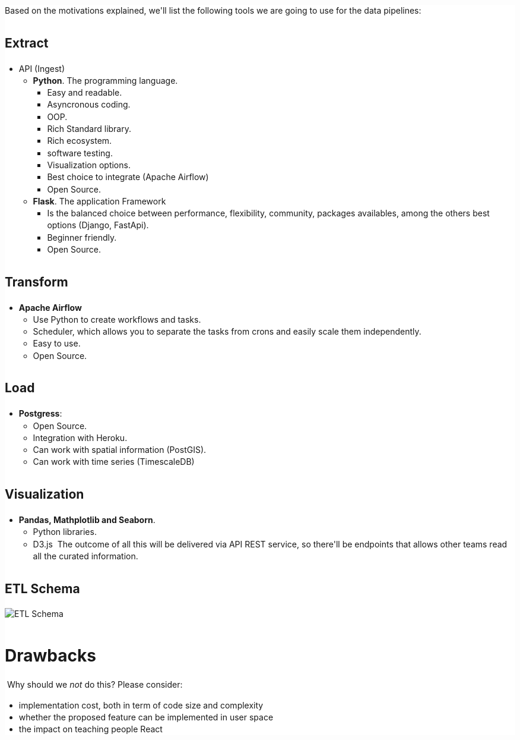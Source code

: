 Based on the motivations explained, we'll list the following tools we are going to use for the data pipelines:
​
## Extract 
  - API (Ingest)
    - **Python**.  The programming language.
      - Easy and readable.
      - Asyncronous coding.
      - OOP.
      - Rich Standard library.
      - Rich ecosystem.
      - software testing.
      - Visualization options.
      - Best choice to integrate (Apache Airflow)
      - Open Source.
​
​
    - **Flask**.  The application Framework
      - Is the balanced choice between performance, flexibility, community, packages availables, among the others best options (Django, FastApi).
      - Beginner friendly.
      - Open Source.
​
## Transform
  - **Apache Airflow**
    - Use Python to create workflows and tasks.
    - Scheduler, which allows you to separate the tasks from crons and easily scale them independently. 
    - Easy to use.
    - Open Source.
​
## Load
  - **Postgress**: 
    - Open Source.
    - Integration with Heroku.
    - Can work with spatial information (PostGIS).
    - Can work with time series (TimescaleDB)
​
## Visualization
  - **Pandas, Mathplotlib and Seaborn**.
    - Python libraries.
    - D3.js
​
The outcome of all this will be delivered via API REST service, so there'll be endpoints that allows other teams read all the curated information.
​
​
## ETL Schema
![ETL Schema](https://s3.us-west-2.amazonaws.com/secure.notion-static.com/004c5d02-0ef0-494b-a60a-c788e8702427/datawarehouse_schema.png?X-Amz-Algorithm=AWS4-HMAC-SHA256&X-Amz-Content-Sha256=UNSIGNED-PAYLOAD&X-Amz-Credential=AKIAT73L2G45EIPT3X45%2F20220303%2Fus-west-2%2Fs3%2Faws4_request&X-Amz-Date=20220303T200532Z&X-Amz-Expires=86400&X-Amz-Signature=a8792d8e326eb0fad117233a04bd2b5972bf0b091ed0f12fb2cc933e0ef4374a&X-Amz-SignedHeaders=host&response-content-disposition=filename%20%3D%22datawarehouse_schema.png%22&x-id=GetObject)
​
# Drawbacks
​
Why should we *not* do this? Please consider:
​
- implementation cost, both in term of code size and complexity
- whether the proposed feature can be implemented in user space
- the impact on teaching people React